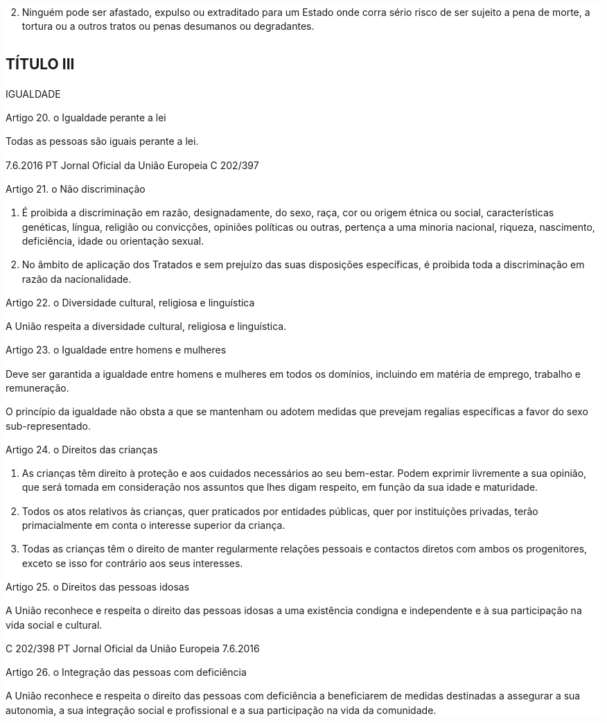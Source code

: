 2. Ninguém pode ser afastado, expulso ou extraditado para um Estado onde corra sério risco de ser sujeito a pena de morte, a tortura ou a outros tratos ou penas desumanos ou degradantes. 

## TÍTULO III 

 IGUALDADE 

 Artigo 20. o Igualdade perante a lei 

Todas as pessoas são iguais perante a lei. 

7.6.2016 PT Jornal Oficial da União Europeia C 202/397 


 Artigo 21. o Não discriminação 

1. É proibida a discriminação em razão, designadamente, do sexo, raça, cor ou origem étnica ou social, características genéticas, língua, religião ou convicções, opiniões políticas ou outras, pertença a uma minoria nacional, riqueza, nascimento, deficiência, idade ou orientação sexual. 

2. No âmbito de aplicação dos Tratados e sem prejuízo das suas disposições específicas, é proibida toda a discriminação em razão da nacionalidade. 

 Artigo 22. o Diversidade cultural, religiosa e linguística 

A União respeita a diversidade cultural, religiosa e linguística. 

 Artigo 23. o Igualdade entre homens e mulheres 

Deve ser garantida a igualdade entre homens e mulheres em todos os domínios, incluindo em matéria de emprego, trabalho e remuneração. 

O princípio da igualdade não obsta a que se mantenham ou adotem medidas que prevejam regalias específicas a favor do sexo sub-representado. 

 Artigo 24. o Direitos das crianças 

1. As crianças têm direito à proteção e aos cuidados necessários ao seu bem-estar. Podem exprimir livremente a sua opinião, que será tomada em consideração nos assuntos que lhes digam respeito, em função da sua idade e maturidade. 

2. Todos os atos relativos às crianças, quer praticados por entidades públicas, quer por instituições privadas, terão primacialmente em conta o interesse superior da criança. 

3. Todas as crianças têm o direito de manter regularmente relações pessoais e contactos diretos com ambos os progenitores, exceto se isso for contrário aos seus interesses. 

 Artigo 25. o Direitos das pessoas idosas 

A União reconhece e respeita o direito das pessoas idosas a uma existência condigna e independente e à sua participação na vida social e cultural. 

C 202/398 PT Jornal Oficial da União Europeia 7.6.2016 


 Artigo 26. o Integração das pessoas com deficiência 

A União reconhece e respeita o direito das pessoas com deficiência a beneficiarem de medidas destinadas a assegurar a sua autonomia, a sua integração social e profissional e a sua participação na vida da comunidade. 
